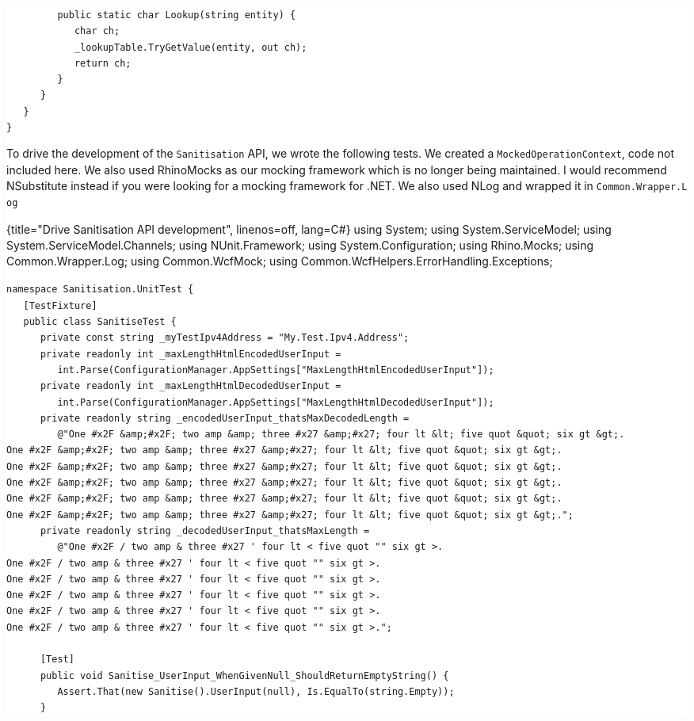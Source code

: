              public static char Lookup(string entity) {
                char ch;
                _lookupTable.TryGetValue(entity, out ch);
                return ch;
             }
          }
       }
    }

To drive the development of the `Sanitisation` API, we wrote the following tests. We created a `MockedOperationContext`, code not included here. We also used RhinoMocks as our mocking framework which is no longer being maintained. I would recommend NSubstitute instead if you were looking for a mocking framework for .NET. We also used NLog and wrapped it in `Common.Wrapper.Log`

{title="Drive Sanitisation API development", linenos=off, lang=C#}
    using System;
    using System.ServiceModel;
    using System.ServiceModel.Channels;
    using NUnit.Framework;
    using System.Configuration;
    using Rhino.Mocks;
    using Common.Wrapper.Log;
    using Common.WcfMock;
    using Common.WcfHelpers.ErrorHandling.Exceptions;
     
    namespace Sanitisation.UnitTest {
       [TestFixture]
       public class SanitiseTest {
          private const string _myTestIpv4Address = "My.Test.Ipv4.Address";
          private readonly int _maxLengthHtmlEncodedUserInput =
             int.Parse(ConfigurationManager.AppSettings["MaxLengthHtmlEncodedUserInput"]);
          private readonly int _maxLengthHtmlDecodedUserInput =
             int.Parse(ConfigurationManager.AppSettings["MaxLengthHtmlDecodedUserInput"]);
          private readonly string _encodedUserInput_thatsMaxDecodedLength =
             @"One #x2F &amp;#x2F; two amp &amp; three #x27 &amp;#x27; four lt &lt; five quot &quot; six gt &gt;.
    One #x2F &amp;#x2F; two amp &amp; three #x27 &amp;#x27; four lt &lt; five quot &quot; six gt &gt;.
    One #x2F &amp;#x2F; two amp &amp; three #x27 &amp;#x27; four lt &lt; five quot &quot; six gt &gt;.
    One #x2F &amp;#x2F; two amp &amp; three #x27 &amp;#x27; four lt &lt; five quot &quot; six gt &gt;.
    One #x2F &amp;#x2F; two amp &amp; three #x27 &amp;#x27; four lt &lt; five quot &quot; six gt &gt;.
    One #x2F &amp;#x2F; two amp &amp; three #x27 &amp;#x27; four lt &lt; five quot &quot; six gt &gt;.";
          private readonly string _decodedUserInput_thatsMaxLength =
             @"One #x2F / two amp & three #x27 ' four lt < five quot "" six gt >.
    One #x2F / two amp & three #x27 ' four lt < five quot "" six gt >.
    One #x2F / two amp & three #x27 ' four lt < five quot "" six gt >.
    One #x2F / two amp & three #x27 ' four lt < five quot "" six gt >.
    One #x2F / two amp & three #x27 ' four lt < five quot "" six gt >.
    One #x2F / two amp & three #x27 ' four lt < five quot "" six gt >.";
     
          [Test]
          public void Sanitise_UserInput_WhenGivenNull_ShouldReturnEmptyString() {
             Assert.That(new Sanitise().UserInput(null), Is.EqualTo(string.Empty));
          }
     